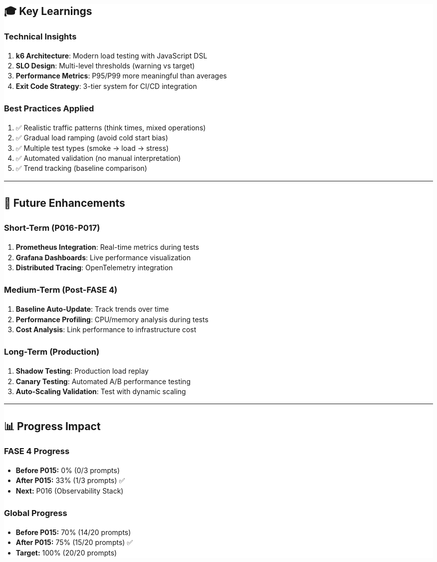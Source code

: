 
## 🎓 Key Learnings

### Technical Insights

1. **k6 Architecture**: Modern load testing with JavaScript DSL
2. **SLO Design**: Multi-level thresholds (warning vs target)
3. **Performance Metrics**: P95/P99 more meaningful than averages
4. **Exit Code Strategy**: 3-tier system for CI/CD integration

### Best Practices Applied

1. ✅ Realistic traffic patterns (think times, mixed operations)
2. ✅ Gradual load ramping (avoid cold start bias)
3. ✅ Multiple test types (smoke → load → stress)
4. ✅ Automated validation (no manual interpretation)
5. ✅ Trend tracking (baseline comparison)

---

## 🔮 Future Enhancements

### Short-Term (P016-P017)
1. **Prometheus Integration**: Real-time metrics during tests
2. **Grafana Dashboards**: Live performance visualization
3. **Distributed Tracing**: OpenTelemetry integration

### Medium-Term (Post-FASE 4)
1. **Baseline Auto-Update**: Track trends over time
2. **Performance Profiling**: CPU/memory analysis during tests
3. **Cost Analysis**: Link performance to infrastructure cost

### Long-Term (Production)
1. **Shadow Testing**: Production load replay
2. **Canary Testing**: Automated A/B performance testing
3. **Auto-Scaling Validation**: Test with dynamic scaling

---

## 📊 Progress Impact

### FASE 4 Progress
- **Before P015:** 0% (0/3 prompts)
- **After P015:** 33% (1/3 prompts) ✅
- **Next:** P016 (Observability Stack)

### Global Progress
- **Before P015:** 70% (14/20 prompts)
- **After P015:** 75% (15/20 prompts) ✅
- **Target:** 100% (20/20 prompts)
